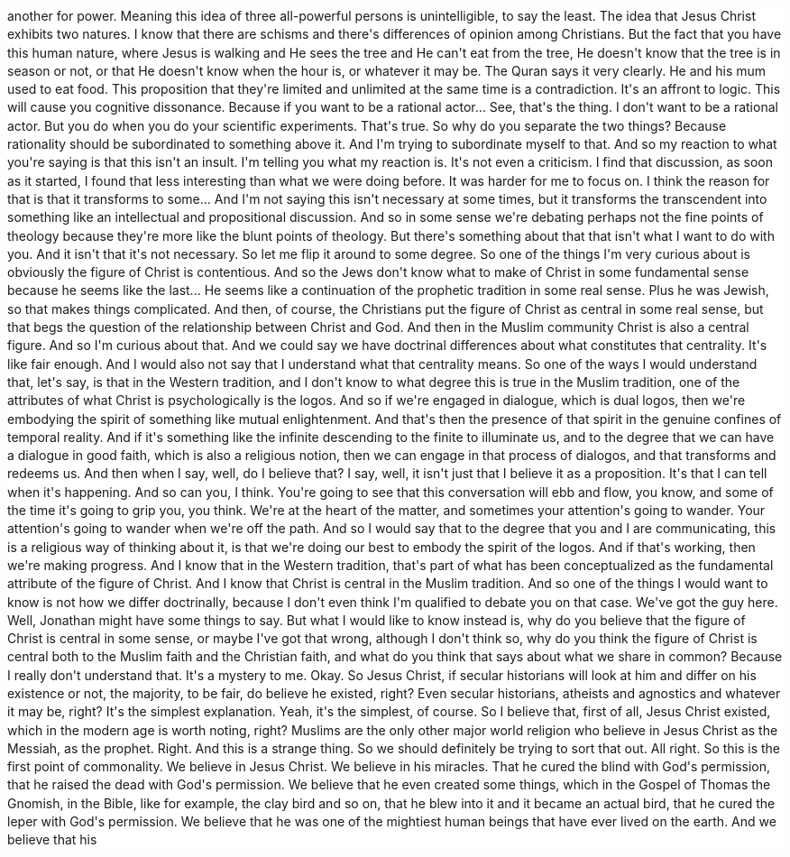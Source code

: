 another for power. Meaning this idea of three all-powerful persons is unintelligible, to say the least. The idea that Jesus Christ exhibits two natures. I know that there are schisms and there's differences of opinion among Christians. But the fact that you have this human nature, where Jesus is walking and He sees the tree and He can't eat from the tree, He doesn't know that the tree is in season or not, or that He doesn't know when the hour is, or whatever it may be. The Quran says it very clearly. He and his mum used to eat food. This proposition that they're limited and unlimited at the same time is a contradiction. It's an affront to logic. This will cause you cognitive dissonance. Because if you want to be a rational actor... See, that's the thing. I don't want to be a rational actor. But you do when you do your scientific experiments. That's true. So why do you separate the two things? Because rationality should be subordinated to something above it. And I'm trying to subordinate myself to that. And so my reaction to what you're saying is that this isn't an insult. I'm telling you what my reaction is. It's not even a criticism. I find that discussion, as soon as it started, I found that less interesting than what we were doing before. It was harder for me to focus on. I think the reason for that is that it transforms to some... And I'm not saying this isn't necessary at some times, but it transforms the transcendent into something like an intellectual and propositional discussion. And so in some sense we're debating perhaps not the fine points of theology because they're more like the blunt points of theology. But there's something about that that isn't what I want to do with you. And it isn't that it's not necessary. So let me flip it around to some degree. So one of the things I'm very curious about is obviously the figure of Christ is contentious. And so the Jews don't know what to make of Christ in some fundamental sense because he seems like the last... He seems like a continuation of the prophetic tradition in some real sense. Plus he was Jewish, so that makes things complicated. And then, of course, the Christians put the figure of Christ as central in some real sense, but that begs the question of the relationship between Christ and God. And then in the Muslim community Christ is also a central figure. And so I'm curious about that. And we could say we have doctrinal differences about what constitutes that centrality. It's like fair enough. And I would also not say that I understand what that centrality means. So one of the ways I would understand that, let's say, is that in the Western tradition, and I don't know to what degree this is true in the Muslim tradition, one of the attributes of what Christ is psychologically is the logos. And so if we're engaged in dialogue, which is dual logos, then we're embodying the spirit of something like mutual enlightenment. And that's then the presence of that spirit in the genuine confines of temporal reality. And if it's something like the infinite descending to the finite to illuminate us, and to the degree that we can have a dialogue in good faith, which is also a religious notion, then we can engage in that process of dialogos, and that transforms and redeems us. And then when I say, well, do I believe that? I say, well, it isn't just that I believe it as a proposition. It's that I can tell when it's happening. And so can you, I think. You're going to see that this conversation will ebb and flow, you know, and some of the time it's going to grip you, you think. We're at the heart of the matter, and sometimes your attention's going to wander. Your attention's going to wander when we're off the path. And so I would say that to the degree that you and I are communicating, this is a religious way of thinking about it, is that we're doing our best to embody the spirit of the logos. And if that's working, then we're making progress. And I know that in the Western tradition, that's part of what has been conceptualized as the fundamental attribute of the figure of Christ. And I know that Christ is central in the Muslim tradition. And so one of the things I would want to know is not how we differ doctrinally, because I don't even think I'm qualified to debate you on that case. We've got the guy here. Well, Jonathan might have some things to say. But what I would like to know instead is, why do you believe that the figure of Christ is central in some sense, or maybe I've got that wrong, although I don't think so, why do you think the figure of Christ is central both to the Muslim faith and the Christian faith, and what do you think that says about what we share in common? Because I really don't understand that. It's a mystery to me. Okay. So Jesus Christ, if secular historians will look at him and differ on his existence or not, the majority, to be fair, do believe he existed, right? Even secular historians, atheists and agnostics and whatever it may be, right? It's the simplest explanation. Yeah, it's the simplest, of course. So I believe that, first of all, Jesus Christ existed, which in the modern age is worth noting, right? Muslims are the only other major world religion who believe in Jesus Christ as the Messiah, as the prophet. Right. And this is a strange thing. So we should definitely be trying to sort that out. All right. So this is the first point of commonality. We believe in Jesus Christ. We believe in his miracles. That he cured the blind with God's permission, that he raised the dead with God's permission. We believe that he even created some things, which in the Gospel of Thomas the Gnomish, in the Bible, like for example, the clay bird and so on, that he blew into it and it became an actual bird, that he cured the leper with God's permission. We believe that he was one of the mightiest human beings that have ever lived on the earth. And we believe that his